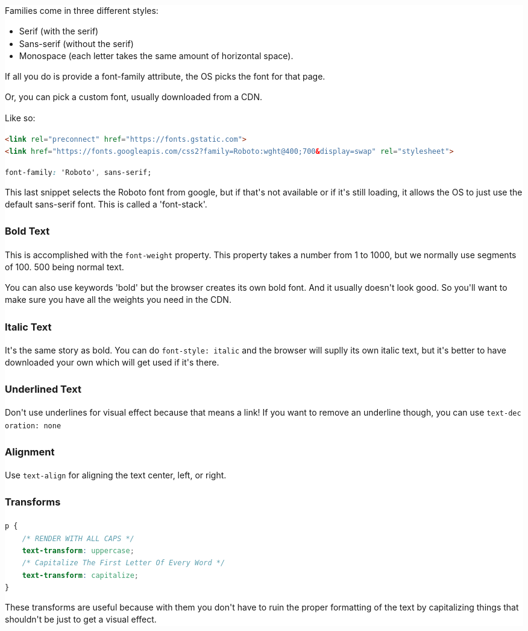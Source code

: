 Families come in three different styles: 

- Serif (with the serif)
- Sans-serif (without the serif)
- Monospace (each letter takes the same amount of horizontal space). 

If all you do is provide a font-family attribute, the OS picks the font for that page. 

Or, you can pick a custom font, usually downloaded from a CDN. 

Like so: 
```HTML
<link rel="preconnect" href="https://fonts.gstatic.com">
<link href="https://fonts.googleapis.com/css2?family=Roboto:wght@400;700&display=swap" rel="stylesheet">
```
```CSS
font-family: 'Roboto', sans-serif;
```

This last snippet selects the Roboto font from google, but if that's not available or if it's still loading, it allows the OS to just 
use the default sans-serif font. This is called a 'font-stack'. 

### Bold Text

This is accomplished with the `font-weight` property. This property takes a number from 1 to 1000, 
but we normally use segments of 100. 500 being normal text. 

You can also use keywords 'bold' but the browser creates its own bold font. 
And it usually doesn't look good. So you'll want to make sure you have all the weights you need in the CDN. 

### Italic Text

It's the same story as bold. You can do 
`font-style: italic` and the browser will suplly its own italic text, but it's
better to have downloaded your own which will get used if it's there. 

### Underlined Text

Don't use underlines for visual effect because that means a link! If you want to remove an
underline though, you can use `text-decoration: none`

### Alignment

Use `text-align` for aligning the text center, left, or right. 

### Transforms

```CSS
p {
    /* RENDER WITH ALL CAPS */
    text-transform: uppercase;
    /* Capitalize The First Letter Of Every Word */
    text-transform: capitalize;   
}
```
These transforms are useful because with them you don't have to ruin the proper
formatting of the text by capitalizing things that shouldn't be just to get a 
visual effect.
